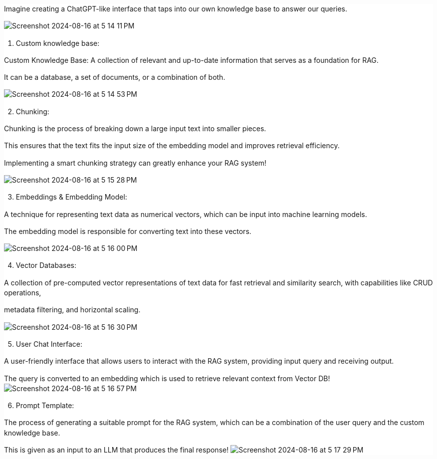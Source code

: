 Imagine creating a ChatGPT-like interface that taps into our own knowledge base to answer our queries.

<img width="501" alt="Screenshot 2024-08-16 at 5 14 11 PM" src="https://github.com/user-attachments/assets/c0b45e4e-226c-4b3c-ae21-e1c9ac63ead9">

1. Custom knowledge base:

Custom Knowledge Base: A collection of relevant and up-to-date information that serves as a foundation for RAG.

It can be a database, a set of documents, or a combination of both.

<img width="537" alt="Screenshot 2024-08-16 at 5 14 53 PM" src="https://github.com/user-attachments/assets/35f44c88-d7ea-44a6-bdba-fe769777980e">

2. Chunking:

Chunking is the process of breaking down a large input text into smaller pieces.

This ensures that the text fits the input size of the embedding model and improves retrieval efficiency.

Implementing a smart chunking strategy can greatly enhance your RAG system!

<img width="490" alt="Screenshot 2024-08-16 at 5 15 28 PM" src="https://github.com/user-attachments/assets/ea1216b9-09dc-44a2-bf2e-6c25dd45aa4d">

3. Embeddings & Embedding Model:

A technique for representing text data as numerical vectors, which can be input into machine learning models.

The embedding model is responsible for converting text into these vectors.

<img width="496" alt="Screenshot 2024-08-16 at 5 16 00 PM" src="https://github.com/user-attachments/assets/c33fbb87-65c9-4b16-934d-b8d946fecef5">

4. Vector Databases:

A collection of pre-computed vector representations of text data for fast retrieval and similarity search, with capabilities like CRUD operations, 

metadata filtering, and horizontal scaling.

<img width="412" alt="Screenshot 2024-08-16 at 5 16 30 PM" src="https://github.com/user-attachments/assets/c0ab5827-daa8-4ebf-ac36-feeb1ba47ba1">

5. User Chat Interface:

A user-friendly interface that allows users to interact with the RAG system, providing input query and receiving output.

The query is converted to an embedding which is used to retrieve relevant context from Vector DB!
<img width="500" alt="Screenshot 2024-08-16 at 5 16 57 PM" src="https://github.com/user-attachments/assets/fce14f54-bdfd-4db9-a2c0-6e69402be28a">

6. Prompt Template:

The process of generating a suitable prompt for the RAG system, which can be a combination of the user query and the custom knowledge base.

This is given as an input to an LLM that produces the final response! 
<img width="490" alt="Screenshot 2024-08-16 at 5 17 29 PM" src="https://github.com/user-attachments/assets/288471b1-21ad-45d2-b2a6-ea205d188f34">







